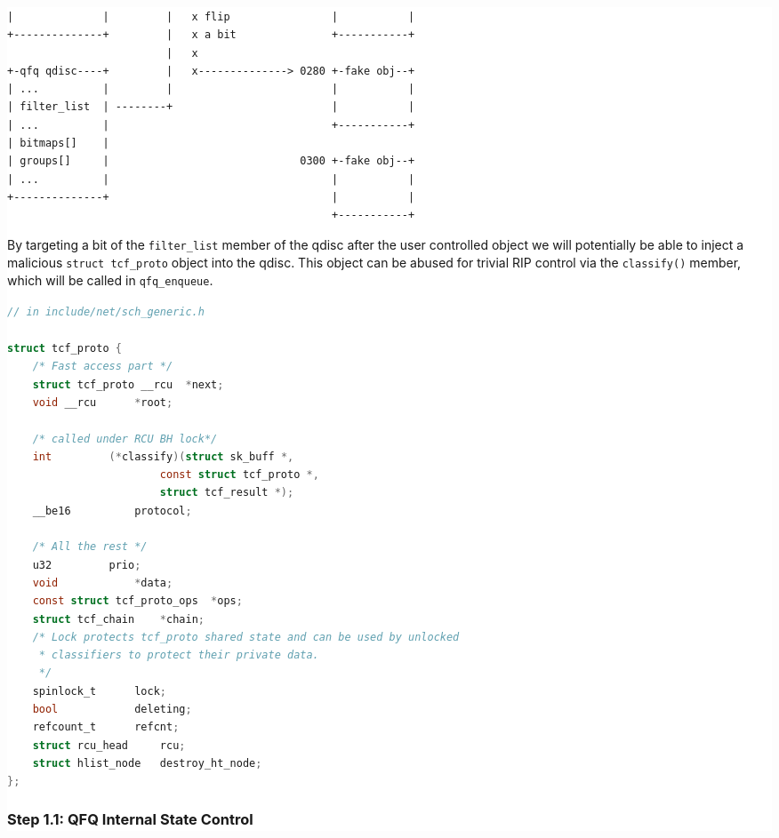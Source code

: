 ```
|              |         |   x flip                |           |
+--------------+         |   x a bit               +-----------+
                         |   x
+-qfq qdisc----+         |   x--------------> 0280 +-fake obj--+
| ...          |         |                         |           |
| filter_list  | --------+                         |           |
| ...          |                                   +-----------+
| bitmaps[]    |
| groups[]     |                              0300 +-fake obj--+
| ...          |                                   |           |
+--------------+                                   |           |
                                                   +-----------+
```

By targeting a bit of the `filter_list` member of the qdisc after the user controlled
object we will potentially be able to inject a malicious `struct tcf_proto` object
into the qdisc.
This object can be abused for trivial RIP control via the `classify()` member,
which will be called in `qfq_enqueue`.

```c
// in include/net/sch_generic.h

struct tcf_proto {
	/* Fast access part */
	struct tcf_proto __rcu	*next;
	void __rcu		*root;

	/* called under RCU BH lock*/
	int			(*classify)(struct sk_buff *,
					    const struct tcf_proto *,
					    struct tcf_result *);
	__be16			protocol;

	/* All the rest */
	u32			prio;
	void			*data;
	const struct tcf_proto_ops	*ops;
	struct tcf_chain	*chain;
	/* Lock protects tcf_proto shared state and can be used by unlocked
	 * classifiers to protect their private data.
	 */
	spinlock_t		lock;
	bool			deleting;
	refcount_t		refcnt;
	struct rcu_head		rcu;
	struct hlist_node	destroy_ht_node;
};
```

### Step 1.1: QFQ Internal State Control
